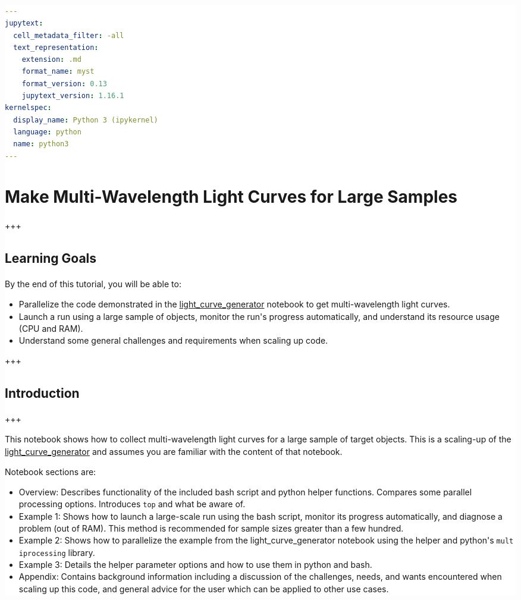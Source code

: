 ```yaml
---
jupytext:
  cell_metadata_filter: -all
  text_representation:
    extension: .md
    format_name: myst
    format_version: 0.13
    jupytext_version: 1.16.1
kernelspec:
  display_name: Python 3 (ipykernel)
  language: python
  name: python3
---
```


# Make Multi-Wavelength Light Curves for Large Samples

+++

## Learning Goals

By the end of this tutorial, you will be able to:

- Parallelize the code demonstrated in the [light_curve_generator](light_curve_generator.md) notebook to get multi-wavelength light curves.
- Launch a run using a large sample of objects, monitor the run's progress automatically, and understand its resource usage (CPU and RAM).
- Understand some general challenges and requirements when scaling up code.

+++

## Introduction

+++

This notebook shows how to collect multi-wavelength light curves for a large sample of target objects.
This is a scaling-up of the [light_curve_generator](light_curve_generator.md) and assumes you are familiar with the content of that notebook.

Notebook sections are:

- Overview: Describes functionality of the included bash script and python helper functions. Compares some parallel processing options. Introduces `top` and what be aware of.
- Example 1: Shows how to launch a large-scale run using the bash script, monitor its progress automatically, and diagnose a problem (out of RAM). This method is recommended for sample sizes greater than a few hundred.
- Example 2: Shows how to parallelize the example from the light_curve_generator notebook using the helper and python's `multiprocessing` library.
- Example 3: Details the helper parameter options and how to use them in python and bash.
- Appendix: Contains background information including a discussion of the challenges, needs, and wants encountered when scaling up this code, and general advice for the user which can be applied to other use cases.
